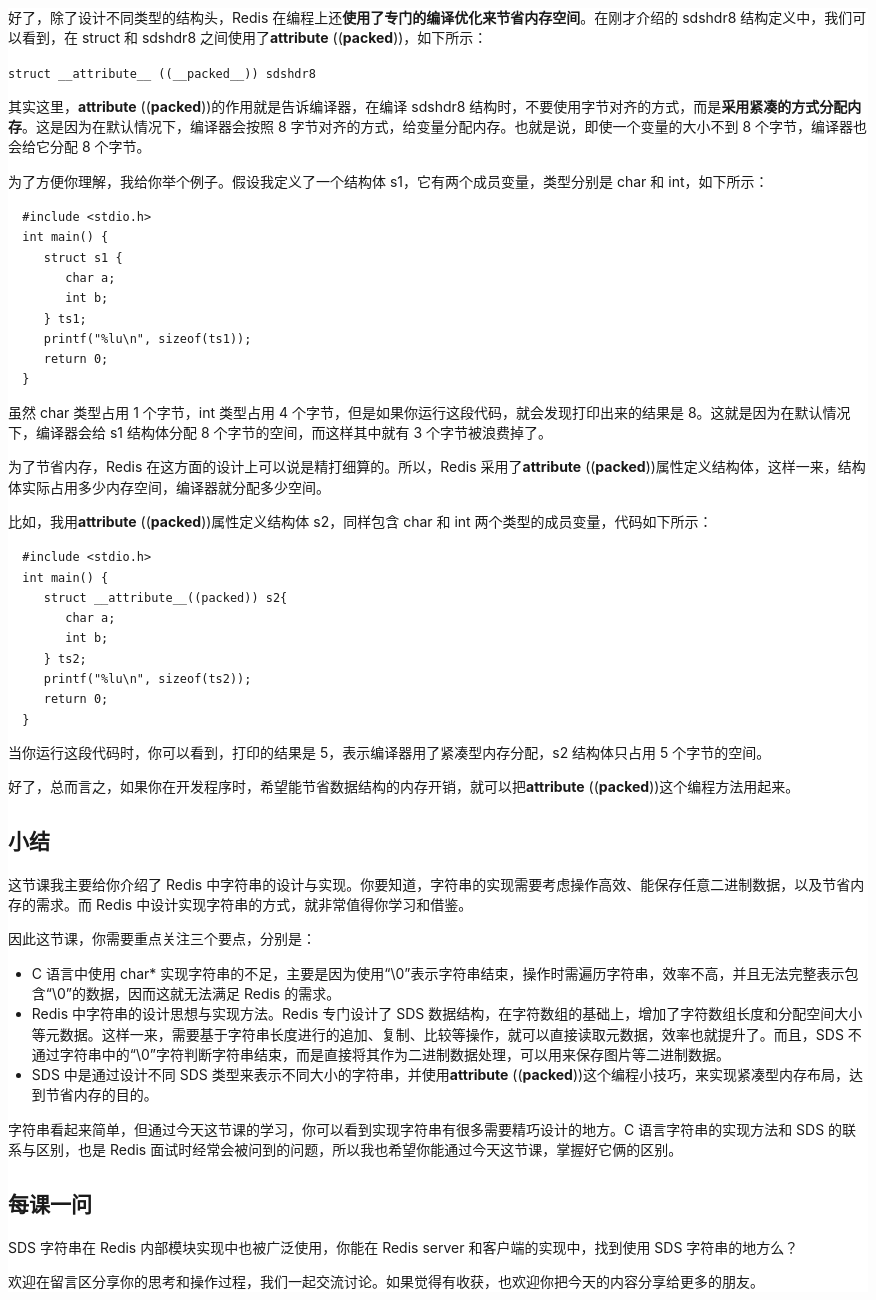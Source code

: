 <p>好了，除了设计不同类型的结构头，Redis 在编程上还<strong>使用了专门的编译优化来节省内存空间</strong>。在刚才介绍的 sdshdr8 结构定义中，我们可以看到，在 struct 和 sdshdr8 之间使用了<strong>attribute</strong> ((<strong>packed</strong>))，如下所示：</p>
<pre><code class="language-c">struct __attribute__ ((__packed__)) sdshdr8
</code></pre>
<p>其实这里，<strong>attribute</strong> ((<strong>packed</strong>))的作用就是告诉编译器，在编译 sdshdr8 结构时，不要使用字节对齐的方式，而是<strong>采用紧凑的方式分配内存</strong>。这是因为在默认情况下，编译器会按照 8 字节对齐的方式，给变量分配内存。也就是说，即使一个变量的大小不到 8 个字节，编译器也会给它分配 8 个字节。</p>
<p>为了方便你理解，我给你举个例子。假设我定义了一个结构体 s1，它有两个成员变量，类型分别是 char 和 int，如下所示：</p>
<pre><code class="language-c">  #include &lt;stdio.h&gt;
  int main() {
     struct s1 {
        char a;
        int b;
     } ts1;
     printf("%lu\n", sizeof(ts1));
     return 0;
  }
</code></pre>
<p>虽然 char 类型占用 1 个字节，int 类型占用 4 个字节，但是如果你运行这段代码，就会发现打印出来的结果是 8。这就是因为在默认情况下，编译器会给 s1 结构体分配 8 个字节的空间，而这样其中就有 3 个字节被浪费掉了。</p>
<p>为了节省内存，Redis 在这方面的设计上可以说是精打细算的。所以，Redis 采用了<strong>attribute</strong> ((<strong>packed</strong>))属性定义结构体，这样一来，结构体实际占用多少内存空间，编译器就分配多少空间。</p>
<p>比如，我用<strong>attribute</strong> ((<strong>packed</strong>))属性定义结构体 s2，同样包含 char 和 int 两个类型的成员变量，代码如下所示：</p>
<pre><code class="language-c">  #include &lt;stdio.h&gt;
  int main() {
     struct __attribute__((packed)) s2{
        char a;
        int b;
     } ts2;
     printf("%lu\n", sizeof(ts2));
     return 0;
  }
</code></pre>
<p>当你运行这段代码时，你可以看到，打印的结果是 5，表示编译器用了紧凑型内存分配，s2 结构体只占用 5 个字节的空间。</p>
<p>好了，总而言之，如果你在开发程序时，希望能节省数据结构的内存开销，就可以把<strong>attribute</strong> ((<strong>packed</strong>))这个编程方法用起来。</p>
<h2 id="小结">小结</h2>
<p>这节课我主要给你介绍了 Redis 中字符串的设计与实现。你要知道，字符串的实现需要考虑操作高效、能保存任意二进制数据，以及节省内存的需求。而 Redis 中设计实现字符串的方式，就非常值得你学习和借鉴。</p>
<p>因此这节课，你需要重点关注三个要点，分别是：</p>
<ul>
<li>C 语言中使用 char* 实现字符串的不足，主要是因为使用“\0”表示字符串结束，操作时需遍历字符串，效率不高，并且无法完整表示包含“\0”的数据，因而这就无法满足 Redis 的需求。</li>
<li>Redis 中字符串的设计思想与实现方法。Redis 专门设计了 SDS 数据结构，在字符数组的基础上，增加了字符数组长度和分配空间大小等元数据。这样一来，需要基于字符串长度进行的追加、复制、比较等操作，就可以直接读取元数据，效率也就提升了。而且，SDS 不通过字符串中的“\0”字符判断字符串结束，而是直接将其作为二进制数据处理，可以用来保存图片等二进制数据。</li>
<li>SDS 中是通过设计不同 SDS 类型来表示不同大小的字符串，并使用<strong>attribute</strong> ((<strong>packed</strong>))这个编程小技巧，来实现紧凑型内存布局，达到节省内存的目的。</li>
</ul>
<p>字符串看起来简单，但通过今天这节课的学习，你可以看到实现字符串有很多需要精巧设计的地方。C 语言字符串的实现方法和 SDS 的联系与区别，也是 Redis 面试时经常会被问到的问题，所以我也希望你能通过今天这节课，掌握好它俩的区别。</p>
<h2 id="每课一问">每课一问</h2>
<p>SDS 字符串在 Redis 内部模块实现中也被广泛使用，你能在 Redis server 和客户端的实现中，找到使用 SDS 字符串的地方么？</p>
<p>欢迎在留言区分享你的思考和操作过程，我们一起交流讨论。如果觉得有收获，也欢迎你把今天的内容分享给更多的朋友。</p>
</div>
</div>
<div>
<div id="prePage" style="float: left">
</div>
<div id="nextPage" style="float: right">
</div>
</div>
</div>
</div>